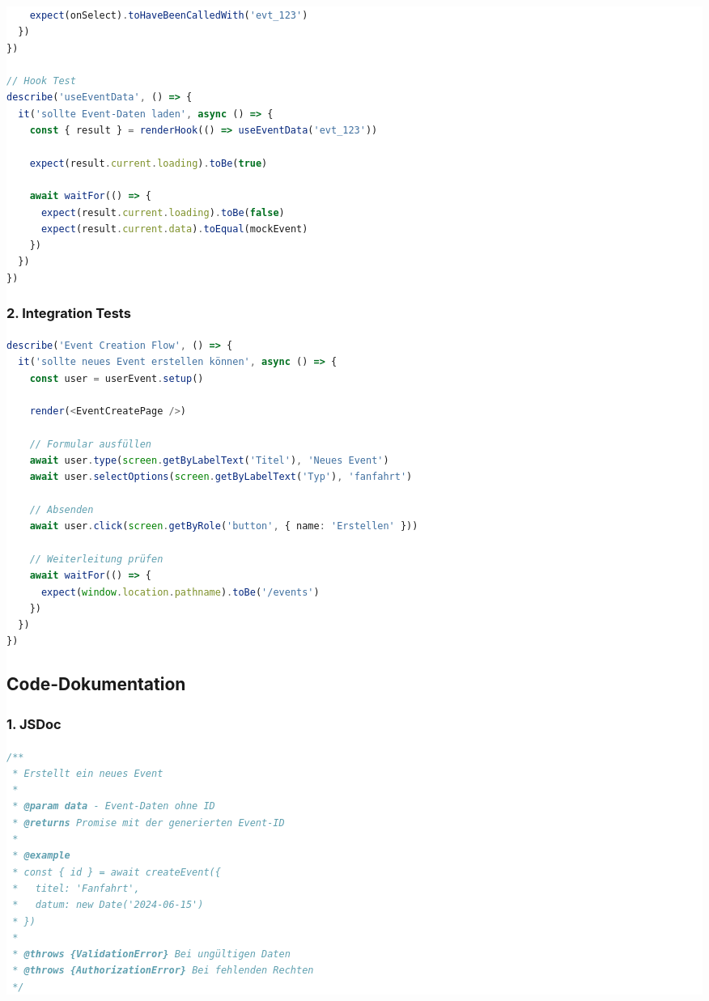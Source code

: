 ```typescript
    expect(onSelect).toHaveBeenCalledWith('evt_123')
  })
})

// Hook Test
describe('useEventData', () => {
  it('sollte Event-Daten laden', async () => {
    const { result } = renderHook(() => useEventData('evt_123'))

    expect(result.current.loading).toBe(true)

    await waitFor(() => {
      expect(result.current.loading).toBe(false)
      expect(result.current.data).toEqual(mockEvent)
    })
  })
})
```

### 2. Integration Tests

```typescript
describe('Event Creation Flow', () => {
  it('sollte neues Event erstellen können', async () => {
    const user = userEvent.setup()

    render(<EventCreatePage />)

    // Formular ausfüllen
    await user.type(screen.getByLabelText('Titel'), 'Neues Event')
    await user.selectOptions(screen.getByLabelText('Typ'), 'fanfahrt')

    // Absenden
    await user.click(screen.getByRole('button', { name: 'Erstellen' }))

    // Weiterleitung prüfen
    await waitFor(() => {
      expect(window.location.pathname).toBe('/events')
    })
  })
})
```

## Code-Dokumentation

### 1. JSDoc

```typescript
/**
 * Erstellt ein neues Event
 *
 * @param data - Event-Daten ohne ID
 * @returns Promise mit der generierten Event-ID
 *
 * @example
 * const { id } = await createEvent({
 *   titel: 'Fanfahrt',
 *   datum: new Date('2024-06-15')
 * })
 *
 * @throws {ValidationError} Bei ungültigen Daten
 * @throws {AuthorizationError} Bei fehlenden Rechten
 */
```